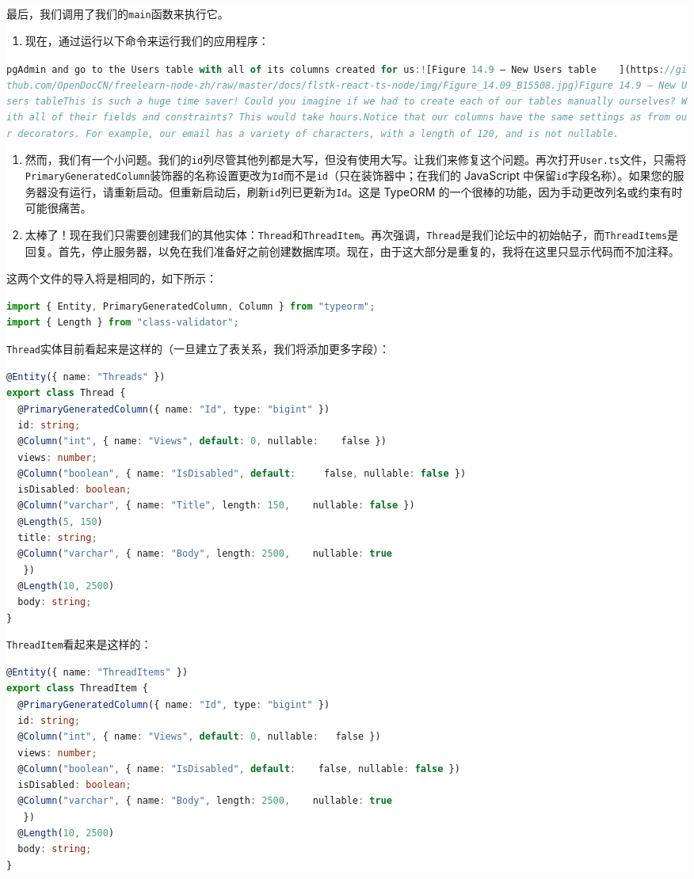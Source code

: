最后，我们调用了我们的`main`函数来执行它。

1.  现在，通过运行以下命令来运行我们的应用程序：

```ts
pgAdmin and go to the Users table with all of its columns created for us:![Figure 14.9 – New Users table    ](https://github.com/OpenDocCN/freelearn-node-zh/raw/master/docs/flstk-react-ts-node/img/Figure_14.09_B15508.jpg)Figure 14.9 – New Users tableThis is such a huge time saver! Could you imagine if we had to create each of our tables manually ourselves? With all of their fields and constraints? This would take hours.Notice that our columns have the same settings as from our decorators. For example, our email has a variety of characters, with a length of 120, and is not nullable. 
```

1.  然而，我们有一个小问题。我们的`id`列尽管其他列都是大写，但没有使用大写。让我们来修复这个问题。再次打开`User.ts`文件，只需将`PrimaryGeneratedColumn`装饰器的名称设置更改为`Id`而不是`id`（只在装饰器中；在我们的 JavaScript 中保留`id`字段名称）。如果您的服务器没有运行，请重新启动。但重新启动后，刷新`id`列已更新为`Id`。这是 TypeORM 的一个很棒的功能，因为手动更改列名或约束有时可能很痛苦。

1.  太棒了！现在我们只需要创建我们的其他实体：`Thread`和`ThreadItem`。再次强调，`Thread`是我们论坛中的初始帖子，而`ThreadItems`是回复。首先，停止服务器，以免在我们准备好之前创建数据库项。现在，由于这大部分是重复的，我将在这里只显示代码而不加注释。

这两个文件的导入将是相同的，如下所示：

```ts
import { Entity, PrimaryGeneratedColumn, Column } from "typeorm";
import { Length } from "class-validator";
```

`Thread`实体目前看起来是这样的（一旦建立了表关系，我们将添加更多字段）：

```ts
@Entity({ name: "Threads" })
export class Thread {
  @PrimaryGeneratedColumn({ name: "Id", type: "bigint" })
  id: string;
  @Column("int", { name: "Views", default: 0, nullable:    false })
  views: number;
  @Column("boolean", { name: "IsDisabled", default:     false, nullable: false }) 
  isDisabled: boolean;
  @Column("varchar", { name: "Title", length: 150,    nullable: false })
  @Length(5, 150)
  title: string;
  @Column("varchar", { name: "Body", length: 2500,    nullable: true
   })
  @Length(10, 2500)
  body: string;
}
```

`ThreadItem`看起来是这样的：

```ts
@Entity({ name: "ThreadItems" })
export class ThreadItem {
  @PrimaryGeneratedColumn({ name: "Id", type: "bigint" })
  id: string;
  @Column("int", { name: "Views", default: 0, nullable:   false })
  views: number;
  @Column("boolean", { name: "IsDisabled", default:    false, nullable: false })
  isDisabled: boolean;
  @Column("varchar", { name: "Body", length: 2500,    nullable: true
   })
  @Length(10, 2500)
  body: string;
}
```
